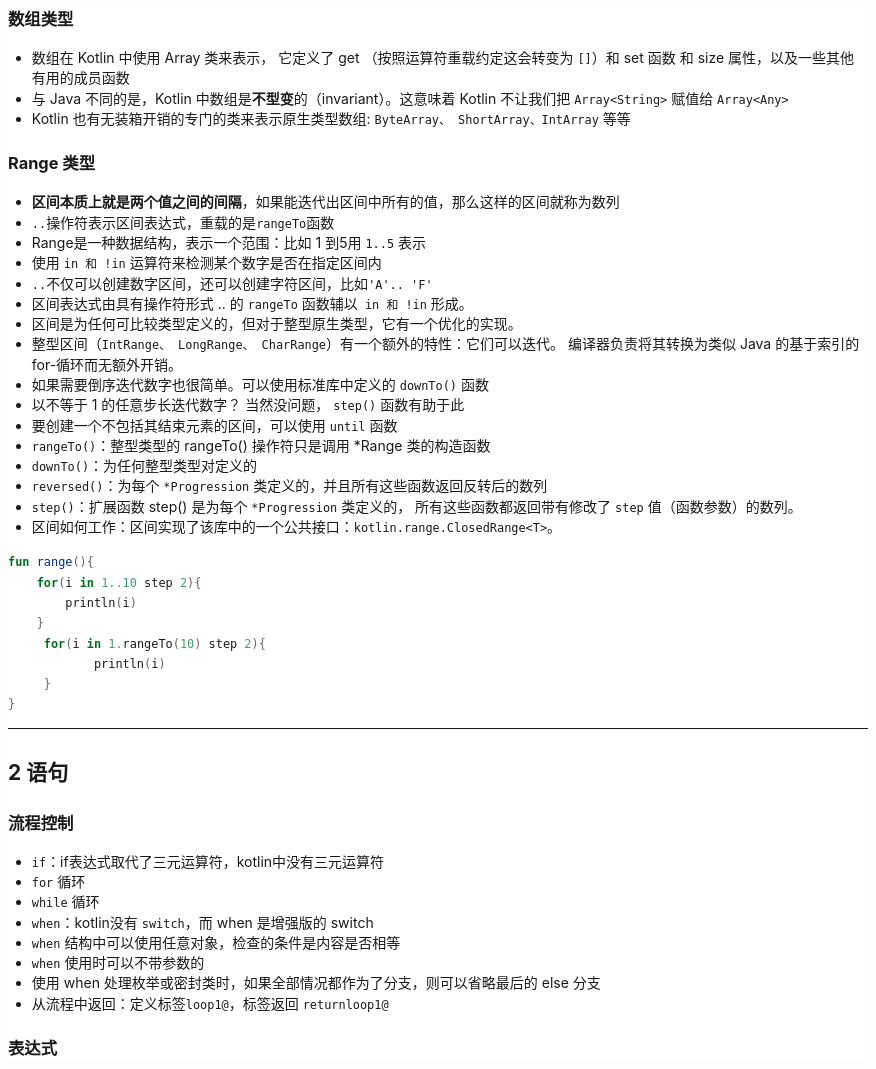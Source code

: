 ### 数组类型

- 数组在 Kotlin 中使用 Array 类来表示， 它定义了 get （按照运算符重载约定这会转变为 `[]`）和 set 函数 和 size 属性，以及一些其他有用的成员函数
- 与 Java 不同的是，Kotlin 中数组是**不型变**的（invariant）。这意味着 Kotlin 不让我们把 `Array<String>` 赋值给 `Array<Any>`
- Kotlin 也有无装箱开销的专门的类来表示原生类型数组: `ByteArray、 ShortArray、IntArray` 等等

### Range 类型

- **区间本质上就是两个值之间的间隔**，如果能迭代出区间中所有的值，那么这样的区间就称为数列
- `..`操作符表示区间表达式，重载的是`rangeTo`函数
- Range是一种数据结构，表示一个范围：比如 1 到5用 `1..5` 表示
- 使用 `in 和 !in` 运算符来检测某个数字是否在指定区间内
- `..`不仅可以创建数字区间，还可以创建字符区间，比如`'A'.. 'F'`
- 区间表达式由具有操作符形式 .. 的 `rangeTo` 函数辅以` in 和 !in` 形成。
- 区间是为任何可比较类型定义的，但对于整型原生类型，它有一个优化的实现。
- 整型区间（`IntRange、 LongRange、 CharRange`）有一个额外的特性：它们可以迭代。 编译器负责将其转换为类似 Java 的基于索引的 for-循环而无额外开销。
- 如果需要倒序迭代数字也很简单。可以使用标准库中定义的 `downTo()` 函数
- 以不等于 1 的任意步长迭代数字？ 当然没问题， `step()` 函数有助于此
- 要创建一个不包括其结束元素的区间，可以使用 `until` 函数
- `rangeTo()`：整型类型的 rangeTo() 操作符只是调用 *Range 类的构造函数
- `downTo()`：为任何整型类型对定义的
- `reversed()`：为每个 `*Progression` 类定义的，并且所有这些函数返回反转后的数列
- `step()`：扩展函数 step() 是为每个 `*Progression` 类定义的， 所有这些函数都返回带有修改了 `step` 值（函数参数）的数列。
- 区间如何工作：区间实现了该库中的一个公共接口：`kotlin.range.ClosedRange<T>`。

```kotlin
fun range(){
    for(i in 1..10 step 2){
        println(i)
    }
     for(i in 1.rangeTo(10) step 2){
            println(i)
     }
}
```

---
## 2 语句

### 流程控制

- `if`：if表达式取代了三元运算符，kotlin中没有三元运算符
- `for` 循环
- `while` 循环
- `when`：kotlin没有 `switch`，而 when 是增强版的 switch
- `when` 结构中可以使用任意对象，检查的条件是内容是否相等
- `when` 使用时可以不带参数的
- 使用 when 处理枚举或密封类时，如果全部情况都作为了分支，则可以省略最后的 else 分支
- 从流程中返回：定义标签`loop1@`，标签返回 `returnloop1@`

### 表达式
